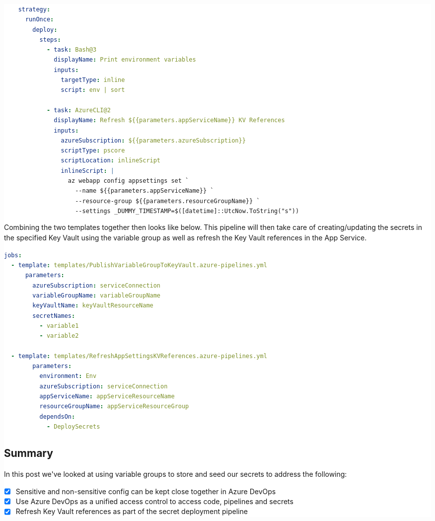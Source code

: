 ``` yaml
    strategy:
      runOnce:
        deploy:
          steps:
            - task: Bash@3
              displayName: Print environment variables
              inputs:
                targetType: inline
                script: env | sort

            - task: AzureCLI@2
              displayName: Refresh ${{parameters.appServiceName}} KV References
              inputs:
                azureSubscription: ${{parameters.azureSubscription}}
                scriptType: pscore
                scriptLocation: inlineScript
                inlineScript: |
                  az webapp config appsettings set `
                    --name ${{parameters.appServiceName}} `
                    --resource-group ${{parameters.resourceGroupName}} `
                    --settings _DUMMY_TIMESTAMP=$([datetime]::UtcNow.ToString("s"))
```


Combining the two templates together then looks like below. This pipeline will then take care of creating/updating the secrets in the specified Key Vault using the variable group as well as refresh the Key Vault references in the App Service.

``` yaml
jobs:
  - template: templates/PublishVariableGroupToKeyVault.azure-pipelines.yml
      parameters:
        azureSubscription: serviceConnection
        variableGroupName: variableGroupName
        keyVaultName: keyVaultResourceName
        secretNames:
          - variable1
          - variable2

  - template: templates/RefreshAppSettingsKVReferences.azure-pipelines.yml
        parameters:
          environment: Env
          azureSubscription: serviceConnection
          appServiceName: appServiceResourceName
          resourceGroupName: appServiceResourceGroup
          dependsOn:
            - DeploySecrets
```

## Summary

In this post we've looked at using variable groups to store and seed our secrets to address the following:

- [x] Sensitive and non-sensitive config can be kept close together in Azure DevOps
- [x] Use Azure DevOps as a unified access control to access code, pipelines and secrets
- [x] Refresh Key Vault references as part of the secret deployment pipeline
